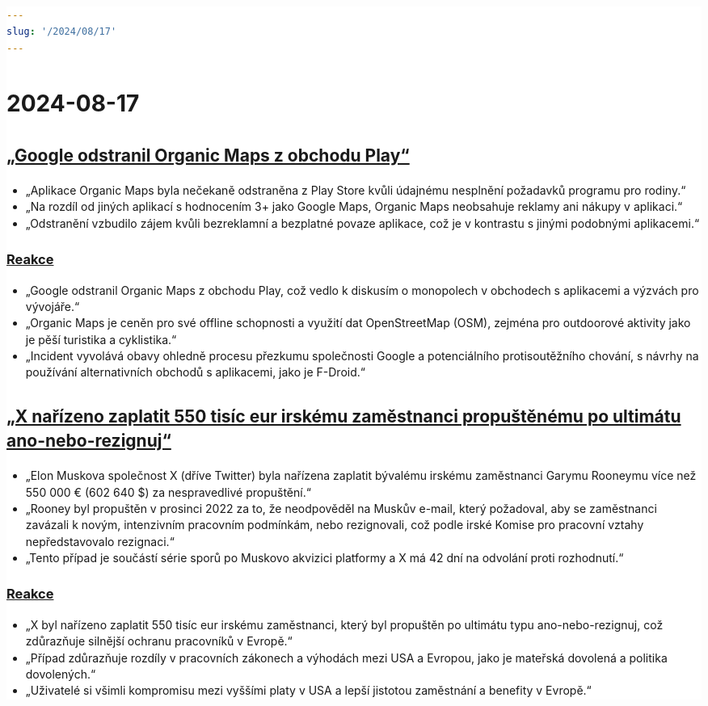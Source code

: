 ```yaml
---
slug: '/2024/08/17'
---
```


# 2024-08-17

## [„Google odstranil Organic Maps z obchodu Play“](https://twitter.com/organicmapsapp/status/1824727403580596260)

- „Aplikace Organic Maps byla nečekaně odstraněna z Play Store kvůli údajnému nesplnění požadavků programu pro rodiny.“
- „Na rozdíl od jiných aplikací s hodnocením 3+ jako Google Maps, Organic Maps neobsahuje reklamy ani nákupy v aplikaci.“
- „Odstranění vzbudilo zájem kvůli bezreklamní a bezplatné povaze aplikace, což je v kontrastu s jinými podobnými aplikacemi.“

### [Reakce](https://news.ycombinator.com/item?id=41272925)

- „Google odstranil Organic Maps z obchodu Play, což vedlo k diskusím o monopolech v obchodech s aplikacemi a výzvách pro vývojáře.“
- „Organic Maps je ceněn pro své offline schopnosti a využití dat OpenStreetMap (OSM), zejména pro outdoorové aktivity jako je pěší turistika a cyklistika.“
- „Incident vyvolává obavy ohledně procesu přezkumu společnosti Google a potenciálního protisoutěžního chování, s návrhy na používání alternativních obchodů s aplikacemi, jako je F-Droid.“

## [„X nařízeno zaplatit 550 tisíc eur irskému zaměstnanci propuštěnému po ultimátu ano-nebo-rezignuj“](https://fortune.com/europe/2024/08/14/x-ordered-to-pay-550000-to-irish-employee-fired-for-not-replying-to-elon-musk-yes-or-resign-extremely-hardcore-ultimatum/)

- „Elon Muskova společnost X (dříve Twitter) byla nařízena zaplatit bývalému irskému zaměstnanci Garymu Rooneymu více než 550 000 € (602 640 $) za nespravedlivé propuštění.“
- „Rooney byl propuštěn v prosinci 2022 za to, že neodpověděl na Muskův e-mail, který požadoval, aby se zaměstnanci zavázali k novým, intenzivním pracovním podmínkám, nebo rezignovali, což podle irské Komise pro pracovní vztahy nepředstavovalo rezignaci.“
- „Tento případ je součástí série sporů po Muskovo akvizici platformy a X má 42 dní na odvolání proti rozhodnutí.“

### [Reakce](https://news.ycombinator.com/item?id=41272861)

- „X byl nařízeno zaplatit 550 tisíc eur irskému zaměstnanci, který byl propuštěn po ultimátu typu ano-nebo-rezignuj, což zdůrazňuje silnější ochranu pracovníků v Evropě.“
- „Případ zdůrazňuje rozdíly v pracovních zákonech a výhodách mezi USA a Evropou, jako je mateřská dovolená a politika dovolených.“
- „Uživatelé si všimli kompromisu mezi vyššími platy v USA a lepší jistotou zaměstnání a benefity v Evropě.“
